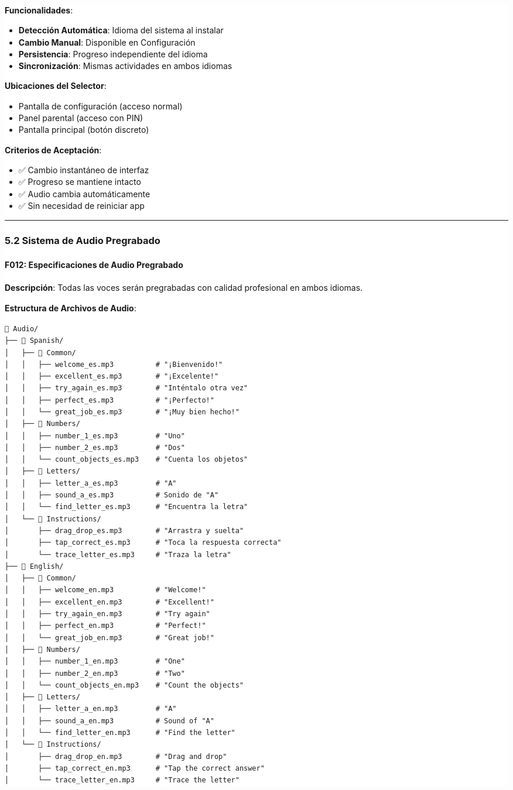 **Funcionalidades**:
- **Detección Automática**: Idioma del sistema al instalar
- **Cambio Manual**: Disponible en Configuración
- **Persistencia**: Progreso independiente del idioma
- **Sincronización**: Mismas actividades en ambos idiomas

**Ubicaciones del Selector**:
- Pantalla de configuración (acceso normal)
- Panel parental (acceso con PIN)
- Pantalla principal (botón discreto)

**Criterios de Aceptación**:
- ✅ Cambio instantáneo de interfaz
- ✅ Progreso se mantiene intacto
- ✅ Audio cambia automáticamente
- ✅ Sin necesidad de reiniciar app

---

### 5.2 Sistema de Audio Pregrabado

#### F012: Especificaciones de Audio Pregrabado
**Descripción**: Todas las voces serán pregrabadas con calidad profesional en ambos idiomas.

**Estructura de Archivos de Audio**:
```
📁 Audio/
├── 📁 Spanish/
│   ├── 📁 Common/
│   │   ├── welcome_es.mp3          # "¡Bienvenido!"
│   │   ├── excellent_es.mp3        # "¡Excelente!"
│   │   ├── try_again_es.mp3        # "Inténtalo otra vez"
│   │   ├── perfect_es.mp3          # "¡Perfecto!"
│   │   └── great_job_es.mp3        # "¡Muy bien hecho!"
│   ├── 📁 Numbers/
│   │   ├── number_1_es.mp3         # "Uno"
│   │   ├── number_2_es.mp3         # "Dos"
│   │   └── count_objects_es.mp3    # "Cuenta los objetos"
│   ├── 📁 Letters/
│   │   ├── letter_a_es.mp3         # "A"
│   │   ├── sound_a_es.mp3          # Sonido de "A"
│   │   └── find_letter_es.mp3      # "Encuentra la letra"
│   └── 📁 Instructions/
│       ├── drag_drop_es.mp3        # "Arrastra y suelta"
│       ├── tap_correct_es.mp3      # "Toca la respuesta correcta"
│       └── trace_letter_es.mp3     # "Traza la letra"
├── 📁 English/
│   ├── 📁 Common/
│   │   ├── welcome_en.mp3          # "Welcome!"
│   │   ├── excellent_en.mp3        # "Excellent!"
│   │   ├── try_again_en.mp3        # "Try again"
│   │   ├── perfect_en.mp3          # "Perfect!"
│   │   └── great_job_en.mp3        # "Great job!"
│   ├── 📁 Numbers/
│   │   ├── number_1_en.mp3         # "One"
│   │   ├── number_2_en.mp3         # "Two"
│   │   └── count_objects_en.mp3    # "Count the objects"
│   ├── 📁 Letters/
│   │   ├── letter_a_en.mp3         # "A"
│   │   ├── sound_a_en.mp3          # Sound of "A"
│   │   └── find_letter_en.mp3      # "Find the letter"
│   └── 📁 Instructions/
│       ├── drag_drop_en.mp3        # "Drag and drop"
│       ├── tap_correct_en.mp3      # "Tap the correct answer"
│       └── trace_letter_en.mp3     # "Trace the letter"
```